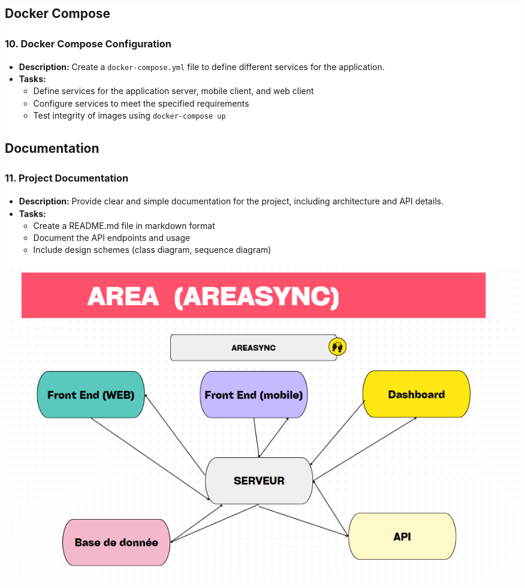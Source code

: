 ## Docker Compose

### 10. Docker Compose Configuration

- **Description:** Create a `docker-compose.yml` file to define different services for the application.
- **Tasks:**
  - Define services for the application server, mobile client, and web client
  - Configure services to meet the specified requirements
  - Test integrity of images using `docker-compose up`

## Documentation

### 11. Project Documentation

- **Description:** Provide clear and simple documentation for the project, including architecture and API details.
- **Tasks:**
  - Create a README.md file in markdown format
  - Document the API endpoints and usage
  - Include design schemes (class diagram, sequence diagram)

![](Assets/architecture.png)
